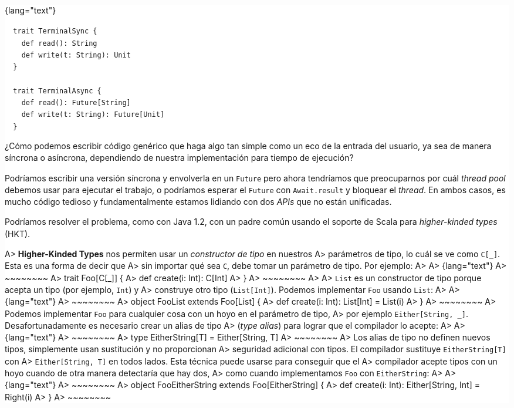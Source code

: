 {lang="text"}
~~~~~~~~
  trait TerminalSync {
    def read(): String
    def write(t: String): Unit
  }
  
  trait TerminalAsync {
    def read(): Future[String]
    def write(t: String): Future[Unit]
  }
~~~~~~~~

¿Cómo podemos escribir código genérico que haga algo tan simple como un eco de
la entrada del usuario, ya sea de manera síncrona o asíncrona, dependiendo de
nuestra implementación para tiempo de ejecución?

Podríamos escribir una versión síncrona y envolverla en un `Future` pero ahora
tendríamos que preocuparnos por cuál *thread pool* debemos usar para ejecutar el
trabajo, o podríamos esperar el `Future` con `Await.result` y bloquear el *thread*.
En ambos casos, es mucho código tedioso y fundamentalmente estamos lidiando con
dos *APIs* que no están unificadas.

Podríamos resolver el problema, como con Java 1.2, con un padre común usando el
soporte de Scala para *higher-kinded types* (HKT).

A> **Higher-Kinded Types** nos permiten usar un *constructor de tipo* en nuestros
A> parámetros de tipo, lo cuál se ve como `C[_]`. Esta es una forma de decir que
A> sin importar qué sea `C`, debe tomar un parámetro de tipo. Por ejemplo:
A>
A> {lang="text"}
A> ~~~~~~~~
A>   trait Foo[C[_]] {
A>     def create(i: Int): C[Int]
A>   }
A> ~~~~~~~~
A>
A> `List` es un constructor de tipo porque acepta un tipo (por ejemplo, `Int`) y
A> construye otro tipo (`List[Int]`). Podemos implementar `Foo` usando `List`:
A>
A> {lang="text"}
A> ~~~~~~~~
A>   object FooList extends Foo[List] {
A>     def create(i: Int): List[Int] = List(i)
A>   }
A> ~~~~~~~~
A> Podemos implementar `Foo` para cualquier cosa con un hoyo en el parámetro de tipo,
A> por ejemplo `Either[String, _]`. Desafortunadamente es necesario crear un alias de tipo
A> (*type alias*) para lograr que el compilador lo acepte:
A>
A> {lang="text"}
A> ~~~~~~~~
A>   type EitherString[T] = Either[String, T]
A> ~~~~~~~~
A> Los alias de tipo no definen nuevos tipos, simplemente usan sustitución y no proporcionan
A> seguridad adicional con tipos. El compilador sustituye `EitherString[T]` con
A> `Either[String, T]` en todos lados. Esta técnica puede usarse para conseguir que el
A> compilador acepte tipos con un hoyo cuando de otra manera detectaría que hay dos,
A> como cuando implementamos `Foo` con `EitherString`:
A>
A> {lang="text"}
A> ~~~~~~~~
A>   object FooEitherString extends Foo[EitherString] {
A>     def create(i: Int): Either[String, Int] = Right(i)
A>   }
A> ~~~~~~~~